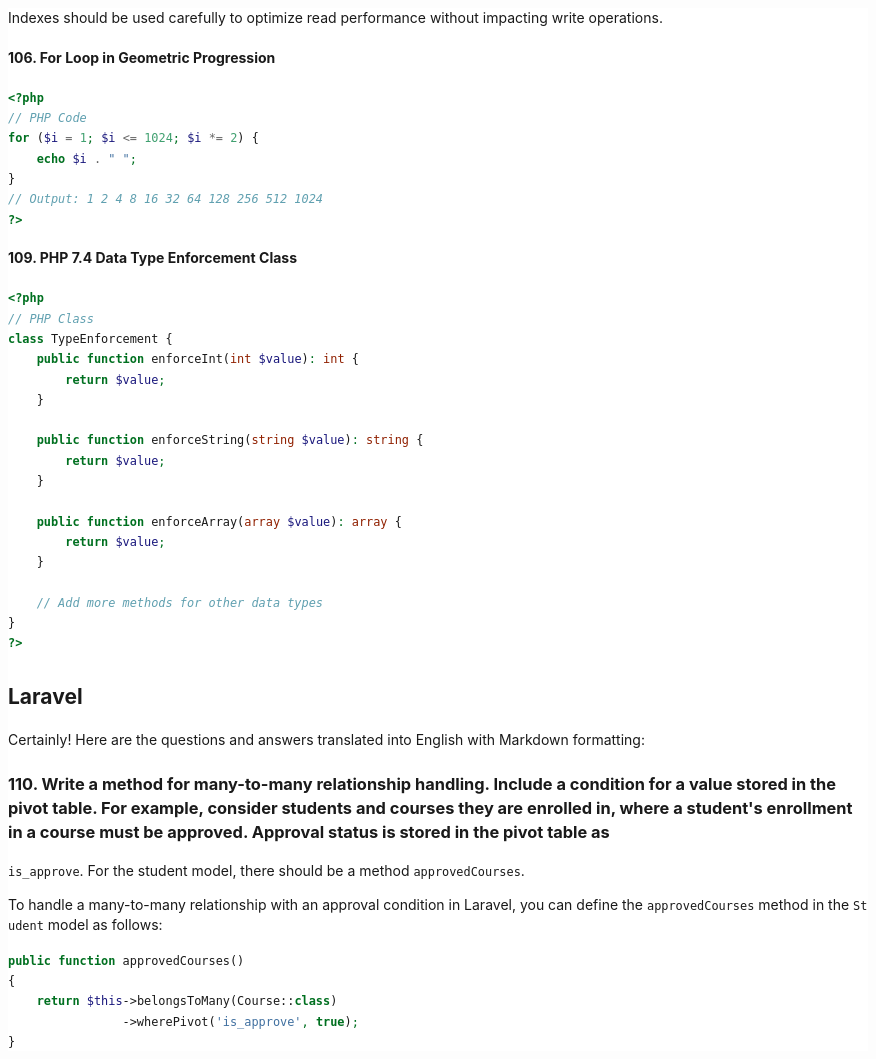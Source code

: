 Indexes should be used carefully to optimize read performance without impacting write operations.

#### 106. For Loop in Geometric Progression

```php
<?php
// PHP Code
for ($i = 1; $i <= 1024; $i *= 2) {
    echo $i . " ";
}
// Output: 1 2 4 8 16 32 64 128 256 512 1024
?>
```

#### 109. PHP 7.4 Data Type Enforcement Class

```php
<?php
// PHP Class
class TypeEnforcement {
    public function enforceInt(int $value): int {
        return $value;
    }

    public function enforceString(string $value): string {
        return $value;
    }

    public function enforceArray(array $value): array {
        return $value;
    }

    // Add more methods for other data types
}
?>
```

## Laravel

Certainly! Here are the questions and answers translated into English with Markdown formatting:

### 110. Write a method for many-to-many relationship handling. Include a condition for a value stored in the pivot table. For example, consider students and courses they are enrolled in, where a student's enrollment in a course must be approved. Approval status is stored in the pivot table as
`is_approve`. For the student model, there should be a method `approvedCourses`.

To handle a many-to-many relationship with an approval condition in Laravel, you can define the `approvedCourses` method
in the `Student` model as follows:

```php
public function approvedCourses()
{
    return $this->belongsToMany(Course::class)
                ->wherePivot('is_approve', true);
}
```
